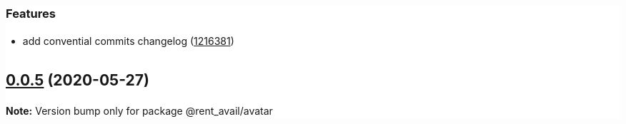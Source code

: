 ### Features

- add convential commits changelog ([1216381](https://github.com/rentalutions/elements/commit/1216381d4e1bb8eb8dea4a2293a8bb84662195a9))

## [0.0.5](https://github.com/rentalutions/elements/compare/@rent_avail/avatar@0.0.4...@rent_avail/avatar@0.0.5) (2020-05-27)

**Note:** Version bump only for package @rent_avail/avatar
